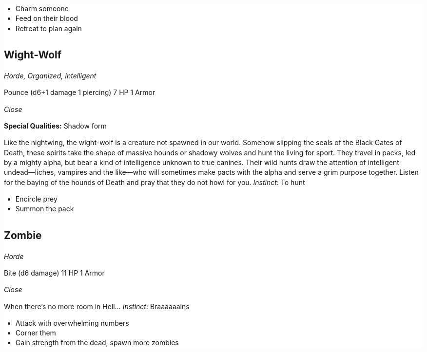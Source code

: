  * Charm someone
  * Feed on their blood
  * Retreat to plan again

## Wight-Wolf 

*Horde, Organized, Intelligent*

Pounce \(d6+1 damage 1 piercing\) 7 HP 1 Armor

*Close*

**Special Qualities:** Shadow form

Like the nightwing, the wight-wolf is a creature not spawned in our world.
Somehow slipping the seals of the Black Gates of Death, these spirits take the
shape of massive hounds or shadowy wolves and hunt the living for sport. They
travel in packs, led by a mighty alpha, but bear a kind of intelligence
unknown to true canines. Their wild hunts draw the attention of intelligent
undead—liches, vampires and the like—who will sometimes make pacts with the
alpha and serve a grim purpose together. Listen for the baying of the hounds
of Death and pray that they do not howl for you. _Instinct_: To hunt

  * Encircle prey
  * Summon the pack

## Zombie 

*Horde*

Bite \(d6 damage\) 11 HP 1 Armor

*Close*

When there’s no more room in Hell… _Instinct_: Braaaaaains

  * Attack with overwhelming numbers
  * Corner them
  * Gain strength from the dead, spawn more zombies

